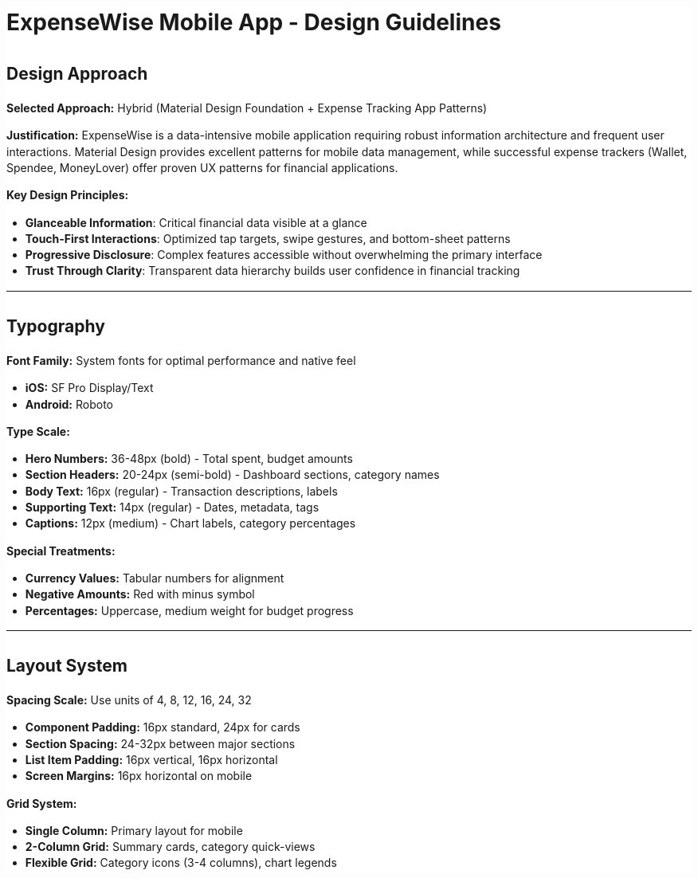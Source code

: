 # ExpenseWise Mobile App - Design Guidelines

## Design Approach

**Selected Approach:** Hybrid (Material Design Foundation + Expense Tracking App Patterns)

**Justification:** ExpenseWise is a data-intensive mobile application requiring robust information architecture and frequent user interactions. Material Design provides excellent patterns for mobile data management, while successful expense trackers (Wallet, Spendee, MoneyLover) offer proven UX patterns for financial applications.

**Key Design Principles:**
- **Glanceable Information**: Critical financial data visible at a glance
- **Touch-First Interactions**: Optimized tap targets, swipe gestures, and bottom-sheet patterns
- **Progressive Disclosure**: Complex features accessible without overwhelming the primary interface
- **Trust Through Clarity**: Transparent data hierarchy builds user confidence in financial tracking

---

## Typography

**Font Family:** System fonts for optimal performance and native feel
- **iOS:** SF Pro Display/Text
- **Android:** Roboto

**Type Scale:**
- **Hero Numbers:** 36-48px (bold) - Total spent, budget amounts
- **Section Headers:** 20-24px (semi-bold) - Dashboard sections, category names
- **Body Text:** 16px (regular) - Transaction descriptions, labels
- **Supporting Text:** 14px (regular) - Dates, metadata, tags
- **Captions:** 12px (medium) - Chart labels, category percentages

**Special Treatments:**
- **Currency Values:** Tabular numbers for alignment
- **Negative Amounts:** Red with minus symbol
- **Percentages:** Uppercase, medium weight for budget progress

---

## Layout System

**Spacing Scale:** Use units of 4, 8, 12, 16, 24, 32
- **Component Padding:** 16px standard, 24px for cards
- **Section Spacing:** 24-32px between major sections
- **List Item Padding:** 16px vertical, 16px horizontal
- **Screen Margins:** 16px horizontal on mobile

**Grid System:**
- **Single Column:** Primary layout for mobile
- **2-Column Grid:** Summary cards, category quick-views
- **Flexible Grid:** Category icons (3-4 columns), chart legends
